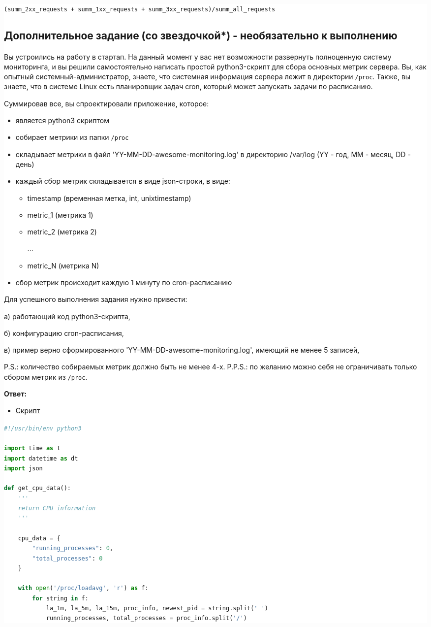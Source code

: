 ```
(summ_2xx_requests + summ_1xx_requests + summ_3xx_requests)/summ_all_requests
```

## Дополнительное задание (со звездочкой*) - необязательно к выполнению

Вы устроились на работу в стартап. На данный момент у вас нет возможности развернуть полноценную систему 
мониторинга, и вы решили самостоятельно написать простой python3-скрипт для сбора основных метрик сервера. Вы, как 
опытный системный-администратор, знаете, что системная информация сервера лежит в директории `/proc`. 
Также, вы знаете, что в системе Linux есть  планировщик задач cron, который может запускать задачи по расписанию.

Суммировав все, вы спроектировали приложение, которое:
- является python3 скриптом
- собирает метрики из папки `/proc`
- складывает метрики в файл 'YY-MM-DD-awesome-monitoring.log' в директорию /var/log 
(YY - год, MM - месяц, DD - день)
- каждый сбор метрик складывается в виде json-строки, в виде:
  + timestamp (временная метка, int, unixtimestamp)
  + metric_1 (метрика 1)
  + metric_2 (метрика 2)
  
     ...
     
  + metric_N (метрика N)
  
- сбор метрик происходит каждую 1 минуту по cron-расписанию

Для успешного выполнения задания нужно привести:

а) работающий код python3-скрипта,

б) конфигурацию cron-расписания,

в) пример верно сформированного 'YY-MM-DD-awesome-monitoring.log', имеющий не менее 5 записей,

P.S.: количество собираемых метрик должно быть не менее 4-х.
P.P.S.: по желанию можно себя не ограничивать только сбором метрик из `/proc`.

__Ответ:__

- [Скрипт](./src/awesome-monitoring.py)

```PYTHON
#!/usr/bin/env python3

import time as t
import datetime as dt
import json 

def get_cpu_data():
    '''
    return CPU information
    '''
    
    cpu_data = {
        "running_processes": 0,
        "total_processes": 0
    }

    with open('/proc/loadavg', 'r') as f:
        for string in f:
            la_1m, la_5m, la_15m, proc_info, newest_pid = string.split(' ')
            running_processes, total_processes = proc_info.split('/')

```